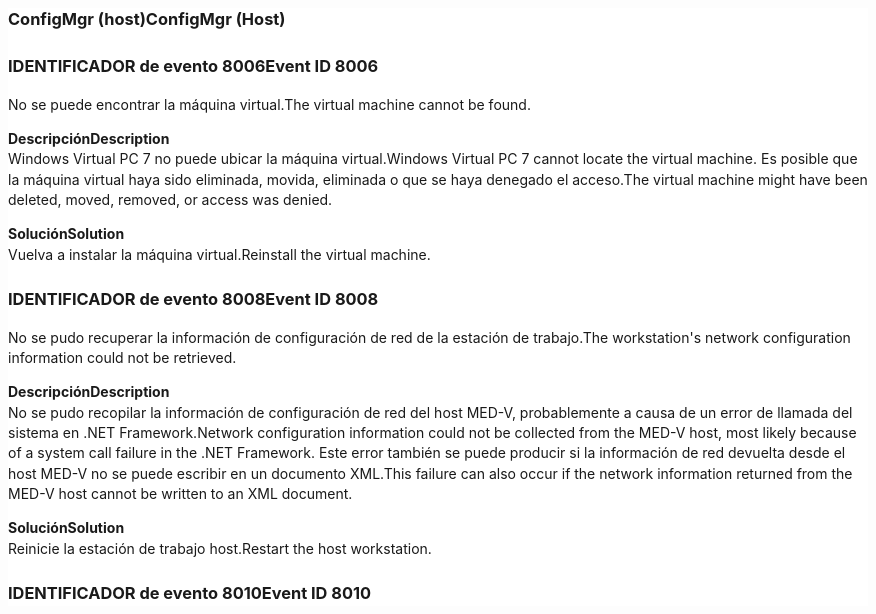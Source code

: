 ### <span data-ttu-id="a1db3-224">ConfigMgr (host)</span><span class="sxs-lookup"><span data-stu-id="a1db3-224">ConfigMgr (Host)</span></span>

### <span data-ttu-id="a1db3-225">IDENTIFICADOR de evento 8006</span><span class="sxs-lookup"><span data-stu-id="a1db3-225">Event ID 8006</span></span>

<span data-ttu-id="a1db3-226">No se puede encontrar la máquina virtual.</span><span class="sxs-lookup"><span data-stu-id="a1db3-226">The virtual machine cannot be found.</span></span>

<a href="" id="description"></a>**<span data-ttu-id="a1db3-227">Descripción</span><span class="sxs-lookup"><span data-stu-id="a1db3-227">Description</span></span>**  
<span data-ttu-id="a1db3-228">Windows Virtual PC 7 no puede ubicar la máquina virtual.</span><span class="sxs-lookup"><span data-stu-id="a1db3-228">Windows Virtual PC 7 cannot locate the virtual machine.</span></span> <span data-ttu-id="a1db3-229">Es posible que la máquina virtual haya sido eliminada, movida, eliminada o que se haya denegado el acceso.</span><span class="sxs-lookup"><span data-stu-id="a1db3-229">The virtual machine might have been deleted, moved, removed, or access was denied.</span></span>

<a href="" id="solution"></a>**<span data-ttu-id="a1db3-230">Solución</span><span class="sxs-lookup"><span data-stu-id="a1db3-230">Solution</span></span>**  
<span data-ttu-id="a1db3-231">Vuelva a instalar la máquina virtual.</span><span class="sxs-lookup"><span data-stu-id="a1db3-231">Reinstall the virtual machine.</span></span>

### <span data-ttu-id="a1db3-232">IDENTIFICADOR de evento 8008</span><span class="sxs-lookup"><span data-stu-id="a1db3-232">Event ID 8008</span></span>

<span data-ttu-id="a1db3-233">No se pudo recuperar la información de configuración de red de la estación de trabajo.</span><span class="sxs-lookup"><span data-stu-id="a1db3-233">The workstation's network configuration information could not be retrieved.</span></span>

<a href="" id="description"></a>**<span data-ttu-id="a1db3-234">Descripción</span><span class="sxs-lookup"><span data-stu-id="a1db3-234">Description</span></span>**  
<span data-ttu-id="a1db3-235">No se pudo recopilar la información de configuración de red del host MED-V, probablemente a causa de un error de llamada del sistema en .NET Framework.</span><span class="sxs-lookup"><span data-stu-id="a1db3-235">Network configuration information could not be collected from the MED-V host, most likely because of a system call failure in the .NET Framework.</span></span> <span data-ttu-id="a1db3-236">Este error también se puede producir si la información de red devuelta desde el host MED-V no se puede escribir en un documento XML.</span><span class="sxs-lookup"><span data-stu-id="a1db3-236">This failure can also occur if the network information returned from the MED-V host cannot be written to an XML document.</span></span>

<a href="" id="solution"></a>**<span data-ttu-id="a1db3-237">Solución</span><span class="sxs-lookup"><span data-stu-id="a1db3-237">Solution</span></span>**  
<span data-ttu-id="a1db3-238">Reinicie la estación de trabajo host.</span><span class="sxs-lookup"><span data-stu-id="a1db3-238">Restart the host workstation.</span></span>

### <span data-ttu-id="a1db3-239">IDENTIFICADOR de evento 8010</span><span class="sxs-lookup"><span data-stu-id="a1db3-239">Event ID 8010</span></span>
